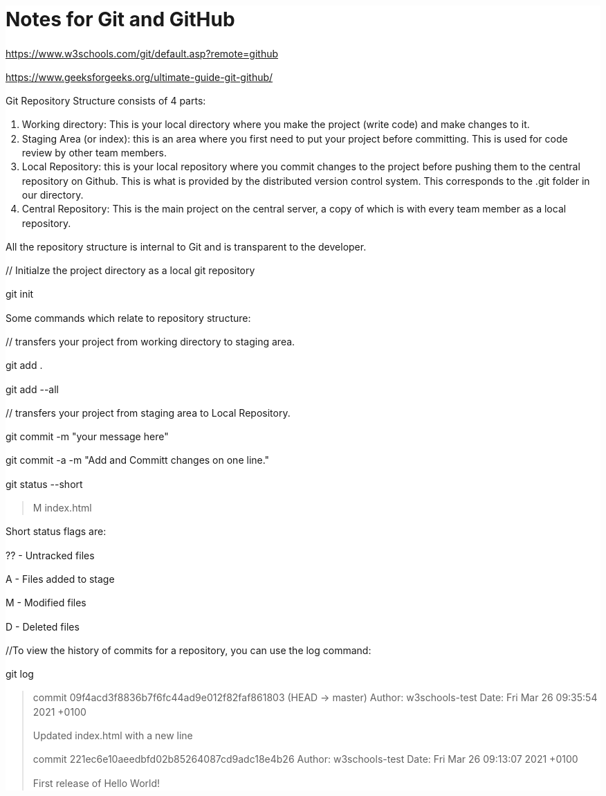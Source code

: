 # Notes for Git and GitHub

https://www.w3schools.com/git/default.asp?remote=github

https://www.geeksforgeeks.org/ultimate-guide-git-github/

Git Repository Structure consists of 4 parts:  

1. Working directory: This is your local directory where you make the project (write code) and make changes to it.
2. Staging Area (or index): this is an area where you first need to put your project before committing. This is used for code review by other team members.
3. Local Repository: this is your local repository where you commit changes to the project before pushing them to the central repository on Github. This is what is provided by the distributed version control system. This corresponds to the .git folder in our directory.
4. Central Repository: This is the main project on the central server, a copy of which is with every team member as a local repository.

All the repository structure is internal to Git and is transparent to the developer. 

// Initialze the project directory as a local git repository

git init

Some commands which relate to repository structure:  

// transfers your project from working directory to staging area.

git add .

git add --all

// transfers your project from staging area to Local Repository.

git commit -m "your message here"

git commit -a -m "Add and Committ changes on one line."

git status --short
 >M index.html

Short status flags are:

?? - Untracked files

A - Files added to stage

M - Modified files

D - Deleted files


//To view the history of commits for a repository, you can use the log command:

git log
>commit 09f4acd3f8836b7f6fc44ad9e012f82faf861803 (HEAD -> master)
>Author: w3schools-test 
>Date:   Fri Mar 26 09:35:54 2021 +0100
>
>    Updated index.html with a new line
>
>commit 221ec6e10aeedbfd02b85264087cd9adc18e4b26
>Author: w3schools-test 
>Date:   Fri Mar 26 09:13:07 2021 +0100
>
>    First release of Hello World!

